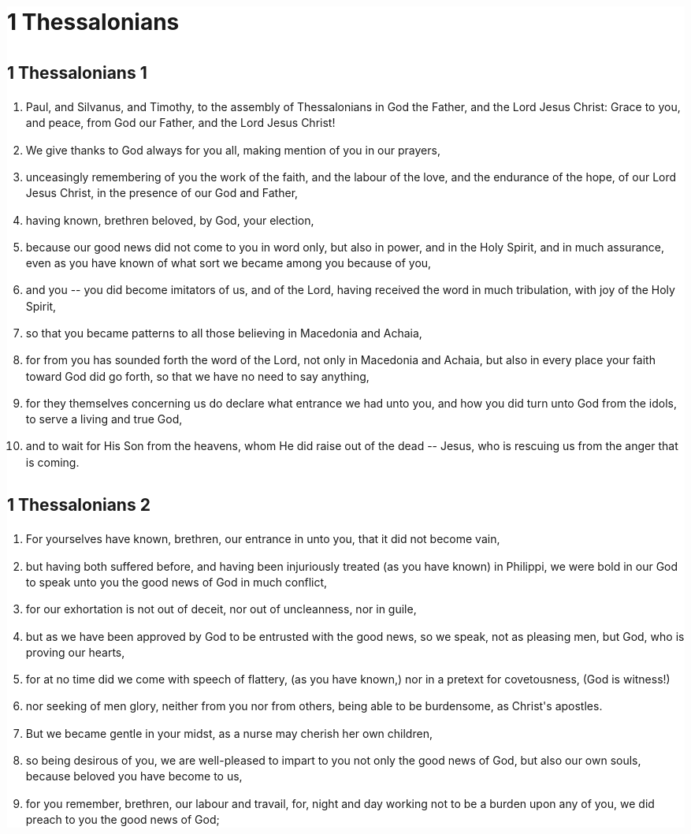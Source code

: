 # 1 Thessalonians

## 1 Thessalonians 1

1. Paul, and Silvanus, and Timothy, to the assembly of Thessalonians in God the Father, and the Lord Jesus Christ: Grace to you, and peace, from God our Father, and the Lord Jesus Christ!

2. We give thanks to God always for you all, making mention of you in our prayers,

3. unceasingly remembering of you the work of the faith, and the labour of the love, and the endurance of the hope, of our Lord Jesus Christ, in the presence of our God and Father,

4. having known, brethren beloved, by God, your election,

5. because our good news did not come to you in word only, but also in power, and in the Holy Spirit, and in much assurance, even as you have known of what sort we became among you because of you,

6. and you -- you did become imitators of us, and of the Lord, having received the word in much tribulation, with joy of the Holy Spirit,

7. so that you became patterns to all those believing in Macedonia and Achaia,

8. for from you has sounded forth the word of the Lord, not only in Macedonia and Achaia, but also in every place your faith toward God did go forth, so that we have no need to say anything,

9. for they themselves concerning us do declare what entrance we had unto you, and how you did turn unto God from the idols, to serve a living and true God,

10. and to wait for His Son from the heavens, whom He did raise out of the dead -- Jesus, who is rescuing us from the anger that is coming.

## 1 Thessalonians 2

1. For yourselves have known, brethren, our entrance in unto you, that it did not become vain,

2. but having both suffered before, and having been injuriously treated (as you have known) in Philippi, we were bold in our God to speak unto you the good news of God in much conflict,

3. for our exhortation is not out of deceit, nor out of uncleanness, nor in guile,

4. but as we have been approved by God to be entrusted with the good news, so we speak, not as pleasing men, but God, who is proving our hearts,

5. for at no time did we come with speech of flattery, (as you have known,) nor in a pretext for covetousness, (God is witness!)

6. nor seeking of men glory, neither from you nor from others, being able to be burdensome, as Christ's apostles.

7. But we became gentle in your midst, as a nurse may cherish her own children,

8. so being desirous of you, we are well-pleased to impart to you not only the good news of God, but also our own souls, because beloved you have become to us,

9. for you remember, brethren, our labour and travail, for, night and day working not to be a burden upon any of you, we did preach to you the good news of God;
